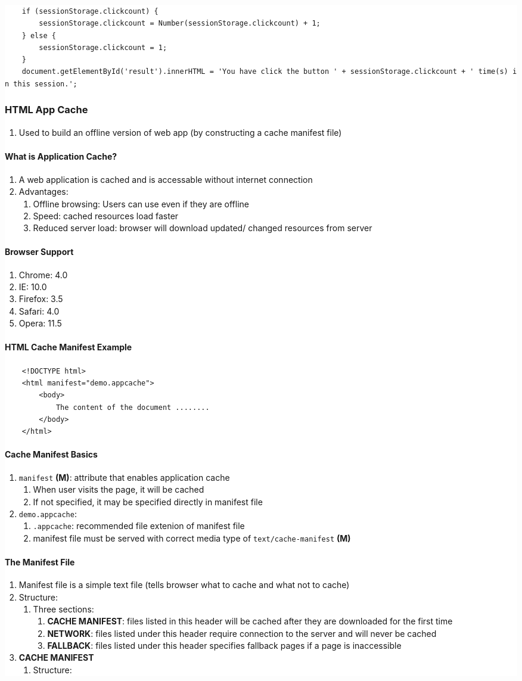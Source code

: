 		if (sessionStorage.clickcount) {
			sessionStorage.clickcount = Number(sessionStorage.clickcount) + 1;
		} else {
			sessionStorage.clickcount = 1;
		}
		document.getElementById('result').innerHTML = 'You have click the button ' + sessionStorage.clickcount + ' time(s) in this session.';

### HTML App Cache ###
1. Used to build an offline version of web app (by constructing a cache manifest file)

#### What is Application Cache? ####
1. A web application is cached and is accessable without internet connection
2. Advantages:
	1. Offline browsing: Users can use even if they are offline
	2. Speed: cached resources load faster
	3. Reduced server load: browser will download updated/ changed resources from server

#### Browser Support ####
1. Chrome: 4.0
2. IE: 10.0
3. Firefox: 3.5
4. Safari: 4.0
5. Opera: 11.5

#### HTML Cache Manifest Example ####

		<!DOCTYPE html>
		<html manifest="demo.appcache">
			<body>
				The content of the document ........
			</body>
		</html>

#### Cache Manifest Basics ####
1. `manifest` **(M)**: attribute that enables application cache
	1. When user visits the page, it will be cached
	2. If not specified, it may be specified directly in manifest file
2. `demo.appcache`:
	1. `.appcache`: recommended file extenion of manifest file
	2. manifest file must be served with correct media type of `text/cache-manifest` **(M)**

#### The Manifest File ####
1. Manifest file is a simple text file (tells browser what to cache and what not to cache)
2. Structure:
	1. Three sections:
		1. **CACHE MANIFEST**: files listed in this header will be cached after they are downloaded for the first time
		2. **NETWORK**: files listed under this header require connection to the server and will never be cached
		3. **FALLBACK**: files listed under this header specifies fallback pages if a page is inaccessible
3. **CACHE MANIFEST**
	1. Structure:
